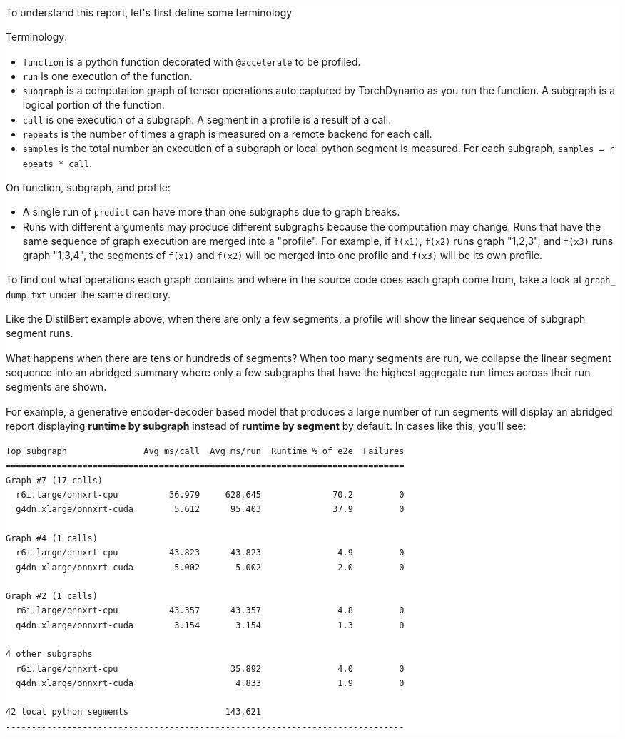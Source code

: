 To understand this report, let's first define some terminology.

Terminology:
- `function` is a python function decorated with `@accelerate` to be profiled.
- `run` is one execution of the function.
- `subgraph` is a computation graph of tensor operations auto captured by TorchDynamo as
  you run the function. A subgraph is a logical portion of the function.
- `call` is one execution of a subgraph. A segment in a profile is a result of a call.
- `repeats` is the number of times a graph is measured on a remote backend for each call.
- `samples` is the total number an execution of a subgraph or local python segment is measured.
  For each subgraph, `samples = repeats * call`.

On function, subgraph, and profile:
- A single run of `predict` can have more than one subgraphs due to graph breaks.
- Runs with different arguments may produce different subgraphs because the
  computation may change. Runs that have the same sequence of graph execution
  are merged into a "profile". For example, if `f(x1)`, `f(x2)`
runs graph "1,2,3", and `f(x3)` runs graph "1,3,4", the segments of `f(x1)` and
`f(x2)` will be merged into one profile and `f(x3)` will be its own profile.

To find out what operations each graph contains and where in the source code
does each graph come from, take a look at `graph_dump.txt` under the same
directory.

Like the DistilBert example above, when there are only a few segments, a profile 
will show the linear sequence of subgraph segment runs. 

What happens when there are tens or hundreds of segments? When too many segments
are run, we collapse the linear segment sequence into an abridged summary where
only a few subgraphs that have the highest aggregate run times across their run
segments are shown.

For example, a generative encoder-decoder based model that produces a large number of
run segments will display an abridged report displaying 
**runtime by subgraph** instead of **runtime by segment** by default.
In cases like this, you'll see:

```
Top subgraph               Avg ms/call  Avg ms/run  Runtime % of e2e  Failures
==============================================================================
Graph #7 (17 calls)      
  r6i.large/onnxrt-cpu          36.979     628.645              70.2         0
  g4dn.xlarge/onnxrt-cuda        5.612      95.403              37.9         0

Graph #4 (1 calls)       
  r6i.large/onnxrt-cpu          43.823      43.823               4.9         0
  g4dn.xlarge/onnxrt-cuda        5.002       5.002               2.0         0

Graph #2 (1 calls)       
  r6i.large/onnxrt-cpu          43.357      43.357               4.8         0
  g4dn.xlarge/onnxrt-cuda        3.154       3.154               1.3         0

4 other subgraphs        
  r6i.large/onnxrt-cpu                      35.892               4.0         0
  g4dn.xlarge/onnxrt-cuda                    4.833               1.9         0

42 local python segments                   143.621
------------------------------------------------------------------------------
```
